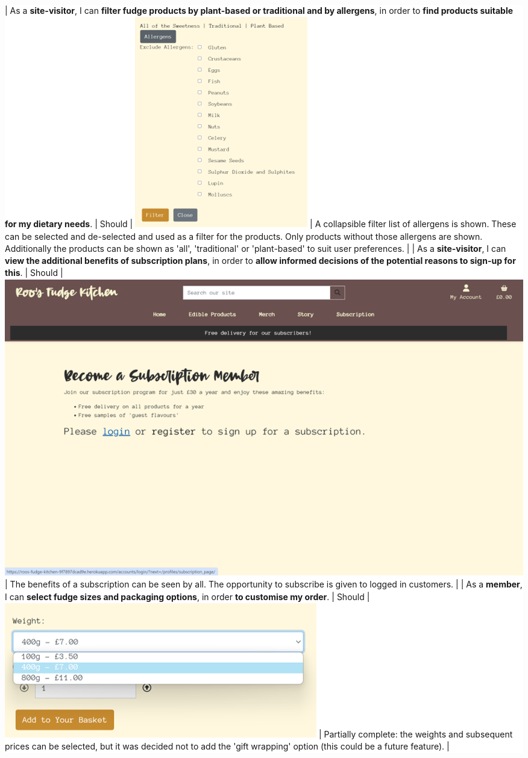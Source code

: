 | As a **site-visitor**, I can **filter fudge products by plant-based or traditional and by allergens**, in order to **find products suitable for my dietary needs**.   | Should | ![Fudge filters](static/images/READMEImages/filter-details.png) | A collapsible filter list of allergens is shown. These can be selected and de-selected and used as a filter for the products. Only products without those allergens are shown. Additionally the products can be shown as 'all', 'traditional' or 'plant-based' to suit user preferences. |
| As a **site-visitor**, I can **view the additional benefits of subscription plans**, in order to **allow informed decisions of the potential reasons to sign-up for this**.  | Should | ![Subscription benefits](static/images/READMEImages/desktop-subscription.png) | The benefits of a subscription can be seen by all. The opportunity to subscribe is given to logged in customers. |
| As a **member**, I can **select fudge sizes and packaging options**, in order **to customise my order**. | Should | ![Customise fudge](static/images/READMEImages/customise-fudge.png) | Partially complete: the weights and subsequent prices can be selected, but it was decided not to add the 'gift wrapping' option (this could be a future feature). |